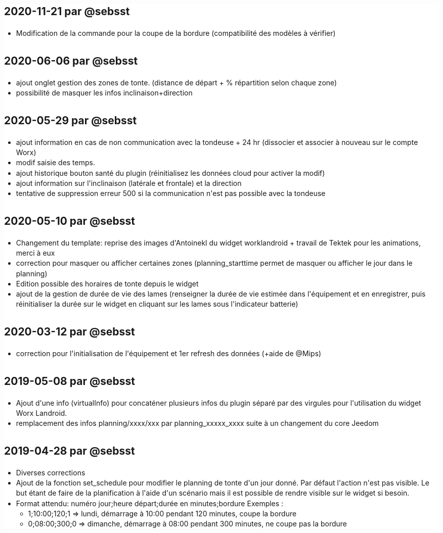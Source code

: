 ## 2020-11-21 par @sebsst

- Modification de la commande pour la coupe de la bordure (compatibilité des modèles à vérifier)

## 2020-06-06 par @sebsst

- ajout onglet gestion des zones de tonte. (distance de départ + % répartition selon chaque zone)
- possibilité de masquer les infos inclinaison+direction

## 2020-05-29 par @sebsst

- ajout information en cas de non communication avec la tondeuse + 24 hr (dissocier et associer à nouveau sur le compte Worx)
- modif saisie des temps.
- ajout historique bouton santé du plugin (réinitialisez les données cloud pour activer la modif)
- ajout information sur l'inclinaison (latérale et frontale) et la direction
- tentative de suppression erreur 500 si la communication n'est pas possible avec la tondeuse

## 2020-05-10 par @sebsst

- Changement du template: reprise des images d'Antoinekl du widget worklandroid + travail de Tektek pour les animations, merci à eux
- correction pour masquer ou afficher certaines zones (planning_starttime permet de masquer ou afficher le jour dans le planning)
- Edition possible des horaires de tonte depuis le widget
- ajout de la gestion de durée de vie des lames (renseigner la durée de vie estimée dans l'équipement et en enregistrer, puis réinitialiser la durée sur le widget en cliquant sur les lames sous l'indicateur batterie)

## 2020-03-12 par @sebsst

- correction pour l'initialisation de l'équipement et 1er refresh des données (+aide de @Mips)

## 2019-05-08 par @sebsst

- Ajout d'une info (virtualInfo) pour concaténer plusieurs infos du plugin séparé par des virgules pour l'utilisation du widget Worx Landroid.
- remplacement des infos planning/xxxx/xxx par planning_xxxxx_xxxx suite à un changement du core Jeedom

## 2019-04-28 par @sebsst

- Diverses corrections
- Ajout de la fonction set_schedule pour modifier le planning de tonte d'un jour donné. Par défaut l'action n'est pas visible. Le but étant de faire de la planification à l'aide d'un scénario mais il est possible de rendre visible sur le widget si besoin.
- Format attendu: numéro jour;heure départ;durée en minutes;bordure
Exemples :
  - 1;10:00;120;1 => lundi, démarrage à 10:00 pendant 120 minutes, coupe la bordure
  - 0;08:00;300;0 => dimanche, démarrage à 08:00 pendant 300 minutes, ne coupe pas la bordure
